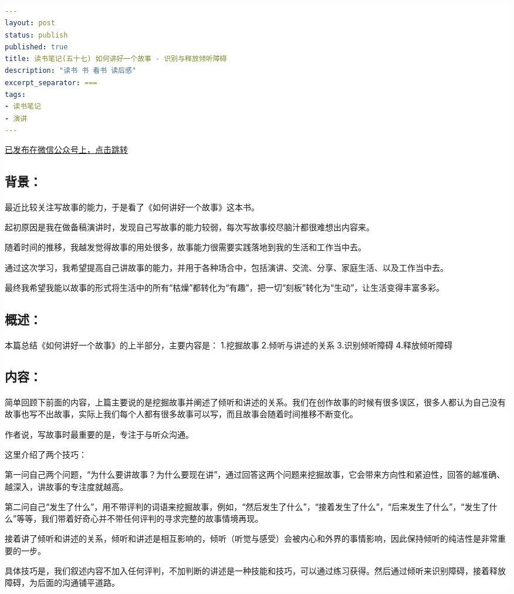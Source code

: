 ```yaml
---
layout: post
status: publish
published: true
title: 读书笔记(五十七) 如何讲好一个故事 - 识别与释放倾听障碍
description: "读书 书 看书 读后感"
excerpt_separator: ===
tags:
- 读书笔记
- 演讲
---
```


[已发布在微信公众号上，点击跳转](https://mp.weixin.qq.com/s?__biz=MzU1ODY1ODY2NA==&mid=2247485242&idx=1&sn=127e82b7566e4463304ee972e56a2aa9&chksm=fc22623dcb55eb2b5457161c985457302bc94ad3a9b3311938b54959fab9f79571127bb5501d&token=39636778&lang=zh_CN#rd)



## 背景：

最近比较关注写故事的能力，于是看了《如何讲好一个故事》这本书。

起初原因是我在做备稿演讲时，发现自己写故事的能力较弱，每次写故事绞尽脑汁都很难想出内容来。

随着时间的推移，我越发觉得故事的用处很多，故事能力很需要实践落地到我的生活和工作当中去。

通过这次学习，我希望提高自己讲故事的能力，并用于各种场合中，包括演讲、交流、分享、家庭生活、以及工作当中去。

最终我希望我能以故事的形式将生活中的所有“枯燥”都转化为“有趣”，把一切“刻板”转化为“生动”，让生活变得丰富多彩。

## 概述：

本篇总结《如何讲好一个故事》的上半部分，主要内容是：
1.挖掘故事
2.倾听与讲述的关系
3.识别倾听障碍
4.释放倾听障碍

## 内容：

简单回顾下前面的内容，上篇主要说的是挖掘故事并阐述了倾听和讲述的关系。我们在创作故事的时候有很多误区，很多人都认为自己没有故事也写不出故事，实际上我们每个人都有很多故事可以写，而且故事会随着时间推移不断变化。

作者说，写故事时最重要的是，专注于与听众沟通。

这里介绍了两个技巧：

第一问自己两个问题，“为什么要讲故事？为什么要现在讲”，通过回答这两个问题来挖掘故事，它会带来方向性和紧迫性，回答的越准确、越深入，讲故事的专注度就越高。

第二问自己“发生了什么”，用不带评判的词语来挖掘故事，例如，“然后发生了什么”，“接着发生了什么”，“后来发生了什么”，“发生了什么”等等，我们带着好奇心并不带任何评判的寻求完整的故事情境再现。

接着讲了倾听和讲述的关系，倾听和讲述是相互影响的，倾听（听觉与感受）会被内心和外界的事情影响，因此保持倾听的纯洁性是非常重要的一步。

具体技巧是，我们叙述内容不加入任何评判，不加判断的讲述是一种技能和技巧，可以通过练习获得。然后通过倾听来识别障碍，接着释放障碍，为后面的沟通铺平道路。
